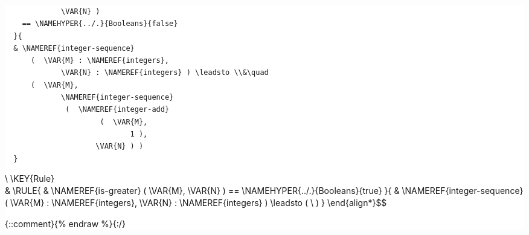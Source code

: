                  \VAR{N} ) 
        == \NAMEHYPER{../.}{Booleans}{false}
      }{
      & \NAMEREF{integer-sequence}
          (  \VAR{M} : \NAMEREF{integers}, 
                 \VAR{N} : \NAMEREF{integers} ) \leadsto \\&\quad
          (  \VAR{M}, 
                 \NAMEREF{integer-sequence}
                  (  \NAMEREF{integer-add}
                          (  \VAR{M}, 
                                 1 ), 
                         \VAR{N} ) )
      }
\\
  \KEY{Rule} \
    & \RULE{
      & \NAMEREF{is-greater}
          (  \VAR{M}, 
                 \VAR{N} ) 
        == \NAMEHYPER{../.}{Booleans}{true}
      }{
      & \NAMEREF{integer-sequence}
          (  \VAR{M} : \NAMEREF{integers}, 
                 \VAR{N} : \NAMEREF{integers} ) \leadsto 
          (   \  )
      }
\end{align*}$$


[Funcons-beta]: /CBS-beta/math/Funcons-beta
  "FUNCONS-BETA"
[Unstable-Funcons-beta]: /CBS-beta/math/Unstable-Funcons-beta
  "UNSTABLE-FUNCONS-BETA"
[Languages-beta]: /CBS-beta/math/Languages-beta
  "LANGUAGES-BETA"
[Unstable-Languages-beta]: /CBS-beta/math/Unstable-Languages-beta
  "UNSTABLE-LANGUAGES-BETA"
[CBS-beta]: /CBS-beta
  "CBS-BETA"
[Integers.cbs]: https://github.com/plancomps/CBS-beta/blob/master/Funcons-beta/Values/Primitive/Integers/Integers.cbs
  "CBS SOURCE FILE ON GITHUB"
[PLAIN]: /CBS-beta/docs/Funcons-beta/Values/Primitive/Integers
  "CBS SOURCE WEB PAGE"
 [PRETTY]: /CBS-beta/math/Funcons-beta/Values/Primitive/Integers
  "CBS-KATEX WEB PAGE"
[PDF]: /CBS-beta/math/Funcons-beta/Values/Primitive/Integers/Integers.pdf
  "CBS-LATEX PDF FILE"
[PLanCompS Project]: https://plancomps.github.io
  "PROGRAMMING LANGUAGE COMPONENTS AND SPECIFICATIONS PROJECT HOME PAGE"
{::comment}{% endraw %}{:/}
